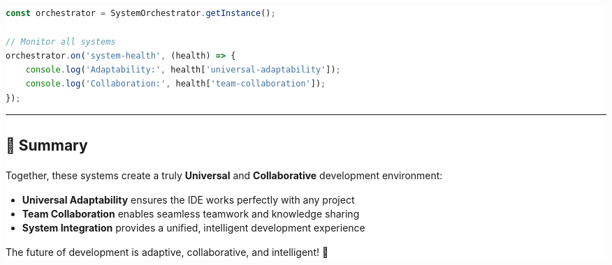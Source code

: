 ```javascript
const orchestrator = SystemOrchestrator.getInstance();

// Monitor all systems
orchestrator.on('system-health', (health) => {
    console.log('Adaptability:', health['universal-adaptability']);
    console.log('Collaboration:', health['team-collaboration']);
});
```

---

## 🎉 Summary

Together, these systems create a truly **Universal** and **Collaborative** development environment:

- **Universal Adaptability** ensures the IDE works perfectly with any project
- **Team Collaboration** enables seamless teamwork and knowledge sharing
- **System Integration** provides a unified, intelligent development experience

The future of development is adaptive, collaborative, and intelligent! 🚀
